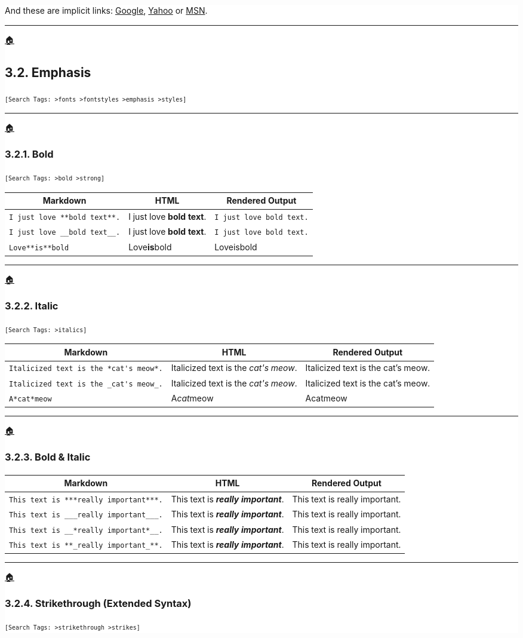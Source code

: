   [1]: http://google.com/        'Google'
  [2]: http://search.yahoo.com/  "Yahoo Search"
  [3]: http://search.msn.com/    "MSN Search"

And these are implicit links: [Google][], [Yahoo][] or [MSN][].

  [google]: http://google.com/        "Google"
  [yahoo]:  http://search.yahoo.com/  "Yahoo Search"
  [msn]:    http://search.msn.com/    "MSN Search"


---
[🏠](#contents)
## 3.2. Emphasis
<small>`[Search Tags: >fonts >fontstyles >emphasis >styles]`</small>


---
[🏠](#contents)
### 3.2.1. Bold
<small>`[Search Tags: >bold >strong]`</small>

Markdown | HTML | Rendered Output
---------|------|----------------
`I just love **bold text**.` | I just love <strong>bold text</strong>. | `I just love bold text.`
`I just love __bold text__.` | I just love <strong>bold text</strong>. | `I just love bold text.`
`Love**is**bold` | Love<strong>is</strong>bold | Loveisbold


---
[🏠](#contents)
### 3.2.2. Italic
<small>`[Search Tags: >italics]`</small>

Markdown | HTML | Rendered Output
---------|------|----------------
`Italicized text is the *cat's meow*.` | Italicized text is the <em>cat's meow</em>. | Italicized text is the cat’s meow.
`Italicized text is the _cat's meow_.` | Italicized text is the <em>cat's meow</em>. | Italicized text is the cat’s meow.
`A*cat*meow` | A<em>cat</em>meow | Acatmeow


---
[🏠](#contents)
### 3.2.3. Bold & Italic

Markdown | HTML | Rendered Output
---------|------|----------------
`This text is ***really important***.` | This text is <strong><em>really important</em></strong>. | This text is really important.
`This text is ___really important___.` | This text is <strong><em>really important</em></strong>. | This text is really important.
`This text is __*really important*__.` | This text is <strong><em>really important</em></strong>. | This text is really important.
`This text is **_really important_**.` | This text is <strong><em>really important</em></strong>. | This text is really important.

---
[🏠](#contents)
### 3.2.4. Strikethrough (Extended Syntax)
<small>`[Search Tags: >strikethrough >strikes]`</small>


[^1]: This is a footnote example. If you are seeing this at the very bottom of the
[^bignote]: Here's another foot note example, one with multiple paragraphs
[33]: https://www.markdownguide.org/cheat-sheet/
[22]: https://www.markdownguide.org/basic-syntax/
[11]: https://daringfireball.net/projects/markdown/syntax